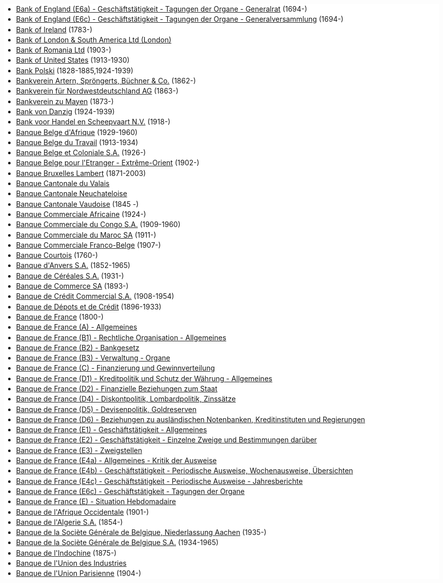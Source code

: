 * [Bank of England (E6a) - Geschäftstätigkeit - Tagungen der Organe - Generalrat](0963xx/096302/about.en.html) (1694-)
* [Bank of England (E6c) - Geschäftstätigkeit - Tagungen der Organe - Generalversammlung](0963xx/096300/about.en.html) (1694-)
* [Bank of Ireland](0023xx/002398/about.en.html) (1783-)
* [Bank of London &amp; South America Ltd (London)](0529xx/052975/about.en.html) 
* [Bank of Romania Ltd](0491xx/049142/about.en.html) (1903-)
* [Bank of United States](0728xx/072867/about.en.html) (1913-1930)
* [Bank Polski](0729xx/072901/about.en.html) (1828-1885,1924-1939)
* [Bankverein Artern, Spröngerts, Büchner &amp; Co.](0416xx/041684/about.en.html) (1862-)
* [Bankverein für Nordwestdeutschland AG](0416xx/041673/about.en.html) (1863-)
* [Bankverein zu Mayen](0416xx/041685/about.en.html) (1873-)
* [Bank von Danzig](0416xx/041683/about.en.html) (1924-1939)
* [Bank voor Handel en Scheepvaart N.V.](0491xx/049139/about.en.html) (1918-)
* [Banque Belge d'Afrique](0491xx/049150/about.en.html) (1929-1960)
* [Banque Belge du Travail](0728xx/072887/about.en.html) (1913-1934)
* [Banque Belge et Coloniale S.A.](0491xx/049151/about.en.html) (1926-)
* [Banque Belge pour l'Etranger - Extrême-Orient](0491xx/049152/about.en.html) (1902-)
* [Banque Bruxelles Lambert](0024xx/002484/about.en.html) (1871-2003)
* [Banque Cantonale du Valais](0024xx/002485/about.en.html) 
* [Banque Cantonale Neuchateloise](0024xx/002487/about.en.html) 
* [Banque Cantonale Vaudoise](0024xx/002488/about.en.html) (1845 -)
* [Banque Commerciale Africaine](0491xx/049155/about.en.html) (1924-)
* [Banque Commerciale du Congo S.A.](0820xx/082027/about.en.html) (1909-1960)
* [Banque Commerciale du Maroc SA](0530xx/053017/about.en.html) (1911-)
* [Banque Commerciale Franco-Belge](0491xx/049156/about.en.html) (1907-)
* [Banque Courtois](0491xx/049161/about.en.html) (1760-)
* [Banque d'Anvers S.A.](0491xx/049147/about.en.html) (1852-1965)
* [Banque de Céréales S.A.](0491xx/049154/about.en.html) (1931-)
* [Banque de Commerce SA](0055xx/005511/about.en.html) (1893-)
* [Banque de Crédit Commercial S.A.](0491xx/049169/about.en.html) (1908-1954)
* [Banque de Dépots et de Crédit](0728xx/072878/about.en.html) (1896-1933)
* [Banque de France](0024xx/002499/about.en.html) (1800-)
* [Banque de France (A) - Allgemeines](0025xx/002500/about.en.html) 
* [Banque de France (B1) - Rechtliche Organisation - Allgemeines](0025xx/002501/about.en.html) 
* [Banque de France (B2) - Bankgesetz](0025xx/002502/about.en.html) 
* [Banque de France (B3) - Verwaltung - Organe](0025xx/002503/about.en.html) 
* [Banque de France (C) - Finanzierung und Gewinnverteilung](0349xx/034909/about.en.html) 
* [Banque de France (D1) - Kreditpolitik und Schutz der Währung - Allgemeines](0789xx/078907/about.en.html) 
* [Banque de France (D2) - Finanzielle Beziehungen zum Staat](0438xx/043896/about.en.html) 
* [Banque de France (D4) - Diskontpolitik, Lombardpolitik, Zinssätze](0349xx/034908/about.en.html) 
* [Banque de France (D5) - Devisenpolitik, Goldreserven](0789xx/078911/about.en.html) 
* [Banque de France (D6) - Beziehungen zu ausländischen Notenbanken, Kreditinstituten und Regierungen](0955xx/095513/about.en.html) 
* [Banque de France (E1) - Geschäftstätigkeit - Allgemeines](0955xx/095515/about.en.html) 
* [Banque de France (E2) - Geschäftstätigkeit - Einzelne Zweige und Bestimmungen darüber](0955xx/095517/about.en.html) 
* [Banque de France (E3) - Zweigstellen](0955xx/095519/about.en.html) 
* [Banque de France (E4a) - Allgemeines - Kritik der Ausweise](0955xx/095521/about.en.html) 
* [Banque de France (E4b) - Geschäftstätigkeit - Periodische Ausweise, Wochenausweise, Übersichten](0955xx/095552/about.en.html) 
* [Banque de France (E4c) - Geschäftstätigkeit - Periodische Ausweise - Jahresberichte](0955xx/095556/about.en.html) 
* [Banque de France (E6c) - Geschäftstätigkeit - Tagungen der Organe](0955xx/095554/about.en.html) 
* [Banque de France (E) - Situation Hebdomadaire](0955xx/095523/about.en.html) 
* [Banque de l'Afrique Occidentale](0551xx/055157/about.en.html) (1901-)
* [Banque de l'Algerie S.A.](0491xx/049146/about.en.html) (1854-)
* [Banque de la Sociète Générale de Belgique, Niederlassung Aachen](0817xx/081781/about.en.html) (1935-)
* [Banque de la Sociète Générale de Belgique S.A.](0492xx/049220/about.en.html) (1934-1965)
* [Banque de l'Indochine](0055xx/005503/about.en.html) (1875-)
* [Banque de l'Union des Industries](0492xx/049227/about.en.html) 
* [Banque de l'Union Parisienne](0530xx/053029/about.en.html) (1904-)